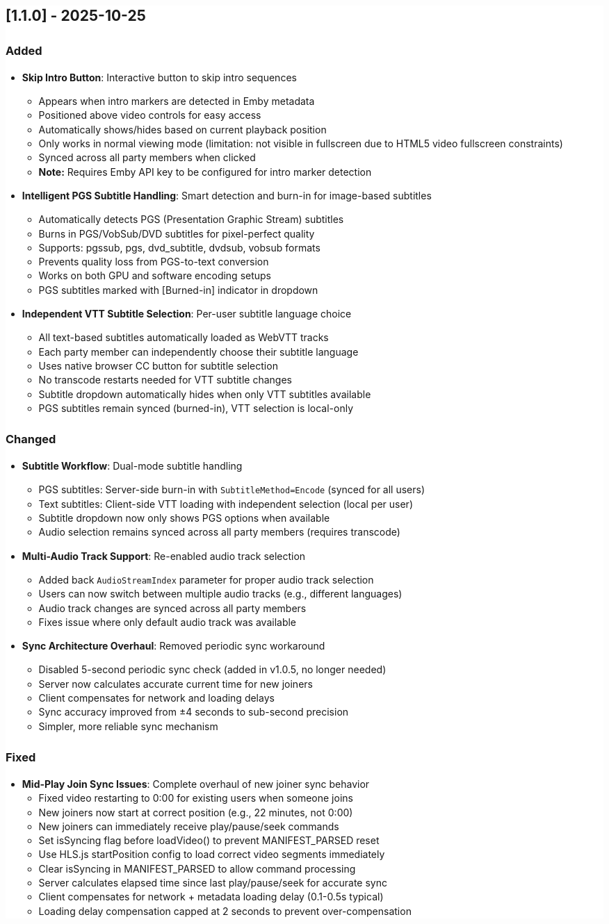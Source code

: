 ## [1.1.0] - 2025-10-25

### Added
- **Skip Intro Button**: Interactive button to skip intro sequences
  - Appears when intro markers are detected in Emby metadata
  - Positioned above video controls for easy access
  - Automatically shows/hides based on current playback position
  - Only works in normal viewing mode (limitation: not visible in fullscreen due to HTML5 video fullscreen constraints)
  - Synced across all party members when clicked
  - **Note:** Requires Emby API key to be configured for intro marker detection

- **Intelligent PGS Subtitle Handling**: Smart detection and burn-in for image-based subtitles
  - Automatically detects PGS (Presentation Graphic Stream) subtitles
  - Burns in PGS/VobSub/DVD subtitles for pixel-perfect quality
  - Supports: pgssub, pgs, dvd_subtitle, dvdsub, vobsub formats
  - Prevents quality loss from PGS-to-text conversion
  - Works on both GPU and software encoding setups
  - PGS subtitles marked with [Burned-in] indicator in dropdown

- **Independent VTT Subtitle Selection**: Per-user subtitle language choice
  - All text-based subtitles automatically loaded as WebVTT tracks
  - Each party member can independently choose their subtitle language
  - Uses native browser CC button for subtitle selection
  - No transcode restarts needed for VTT subtitle changes
  - Subtitle dropdown automatically hides when only VTT subtitles available
  - PGS subtitles remain synced (burned-in), VTT selection is local-only

### Changed
- **Subtitle Workflow**: Dual-mode subtitle handling
  - PGS subtitles: Server-side burn-in with `SubtitleMethod=Encode` (synced for all users)
  - Text subtitles: Client-side VTT loading with independent selection (local per user)
  - Subtitle dropdown now only shows PGS options when available
  - Audio selection remains synced across all party members (requires transcode)

- **Multi-Audio Track Support**: Re-enabled audio track selection
  - Added back `AudioStreamIndex` parameter for proper audio track selection
  - Users can now switch between multiple audio tracks (e.g., different languages)
  - Audio track changes are synced across all party members
  - Fixes issue where only default audio track was available

- **Sync Architecture Overhaul**: Removed periodic sync workaround
  - Disabled 5-second periodic sync check (added in v1.0.5, no longer needed)
  - Server now calculates accurate current time for new joiners
  - Client compensates for network and loading delays
  - Sync accuracy improved from ±4 seconds to sub-second precision
  - Simpler, more reliable sync mechanism

### Fixed
- **Mid-Play Join Sync Issues**: Complete overhaul of new joiner sync behavior
  - Fixed video restarting to 0:00 for existing users when someone joins
  - New joiners now start at correct position (e.g., 22 minutes, not 0:00)
  - New joiners can immediately receive play/pause/seek commands
  - Set isSyncing flag before loadVideo() to prevent MANIFEST_PARSED reset
  - Use HLS.js startPosition config to load correct video segments immediately
  - Clear isSyncing in MANIFEST_PARSED to allow command processing
  - Server calculates elapsed time since last play/pause/seek for accurate sync
  - Client compensates for network + metadata loading delay (0.1-0.5s typical)
  - Loading delay compensation capped at 2 seconds to prevent over-compensation
